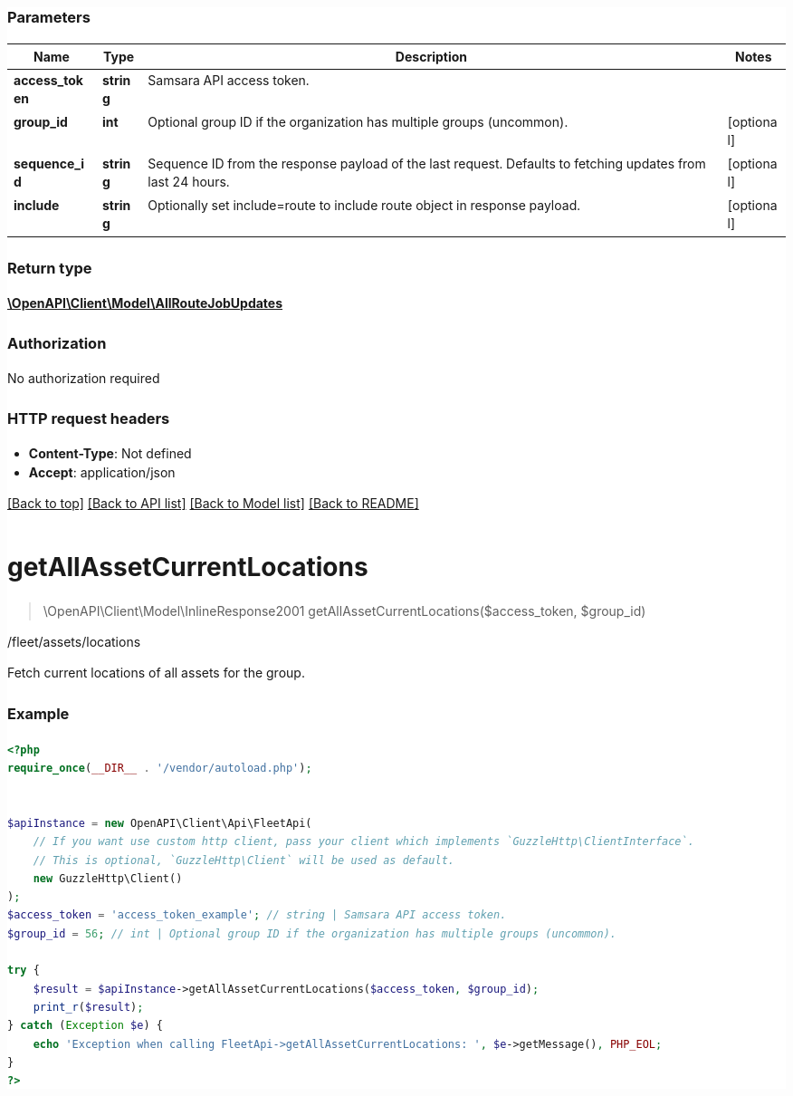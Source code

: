 ```php
```

### Parameters

Name | Type | Description  | Notes
------------- | ------------- | ------------- | -------------
 **access_token** | **string**| Samsara API access token. |
 **group_id** | **int**| Optional group ID if the organization has multiple groups (uncommon). | [optional]
 **sequence_id** | **string**| Sequence ID from the response payload of the last request. Defaults to fetching updates from last 24 hours. | [optional]
 **include** | **string**| Optionally set include&#x3D;route to include route object in response payload. | [optional]

### Return type

[**\OpenAPI\Client\Model\AllRouteJobUpdates**](../Model/AllRouteJobUpdates.md)

### Authorization

No authorization required

### HTTP request headers

 - **Content-Type**: Not defined
 - **Accept**: application/json

[[Back to top]](#) [[Back to API list]](../../README.md#documentation-for-api-endpoints) [[Back to Model list]](../../README.md#documentation-for-models) [[Back to README]](../../README.md)

# **getAllAssetCurrentLocations**
> \OpenAPI\Client\Model\InlineResponse2001 getAllAssetCurrentLocations($access_token, $group_id)

/fleet/assets/locations

Fetch current locations of all assets for the group.

### Example
```php
<?php
require_once(__DIR__ . '/vendor/autoload.php');


$apiInstance = new OpenAPI\Client\Api\FleetApi(
    // If you want use custom http client, pass your client which implements `GuzzleHttp\ClientInterface`.
    // This is optional, `GuzzleHttp\Client` will be used as default.
    new GuzzleHttp\Client()
);
$access_token = 'access_token_example'; // string | Samsara API access token.
$group_id = 56; // int | Optional group ID if the organization has multiple groups (uncommon).

try {
    $result = $apiInstance->getAllAssetCurrentLocations($access_token, $group_id);
    print_r($result);
} catch (Exception $e) {
    echo 'Exception when calling FleetApi->getAllAssetCurrentLocations: ', $e->getMessage(), PHP_EOL;
}
?>
```
